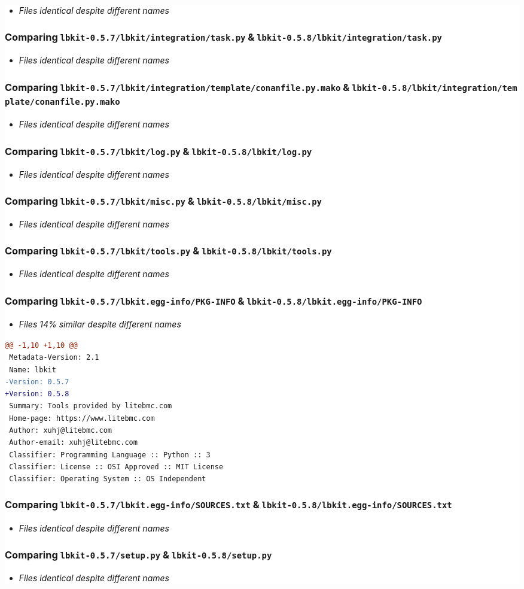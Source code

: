  * *Files identical despite different names*

### Comparing `lbkit-0.5.7/lbkit/integration/task.py` & `lbkit-0.5.8/lbkit/integration/task.py`

 * *Files identical despite different names*

### Comparing `lbkit-0.5.7/lbkit/integration/template/conanfile.py.mako` & `lbkit-0.5.8/lbkit/integration/template/conanfile.py.mako`

 * *Files identical despite different names*

### Comparing `lbkit-0.5.7/lbkit/log.py` & `lbkit-0.5.8/lbkit/log.py`

 * *Files identical despite different names*

### Comparing `lbkit-0.5.7/lbkit/misc.py` & `lbkit-0.5.8/lbkit/misc.py`

 * *Files identical despite different names*

### Comparing `lbkit-0.5.7/lbkit/tools.py` & `lbkit-0.5.8/lbkit/tools.py`

 * *Files identical despite different names*

### Comparing `lbkit-0.5.7/lbkit.egg-info/PKG-INFO` & `lbkit-0.5.8/lbkit.egg-info/PKG-INFO`

 * *Files 14% similar despite different names*

```diff
@@ -1,10 +1,10 @@
 Metadata-Version: 2.1
 Name: lbkit
-Version: 0.5.7
+Version: 0.5.8
 Summary: Tools provided by litebmc.com
 Home-page: https://www.litebmc.com
 Author: xuhj@litebmc.com
 Author-email: xuhj@litebmc.com
 Classifier: Programming Language :: Python :: 3
 Classifier: License :: OSI Approved :: MIT License
 Classifier: Operating System :: OS Independent
```

### Comparing `lbkit-0.5.7/lbkit.egg-info/SOURCES.txt` & `lbkit-0.5.8/lbkit.egg-info/SOURCES.txt`

 * *Files identical despite different names*

### Comparing `lbkit-0.5.7/setup.py` & `lbkit-0.5.8/setup.py`

 * *Files identical despite different names*

